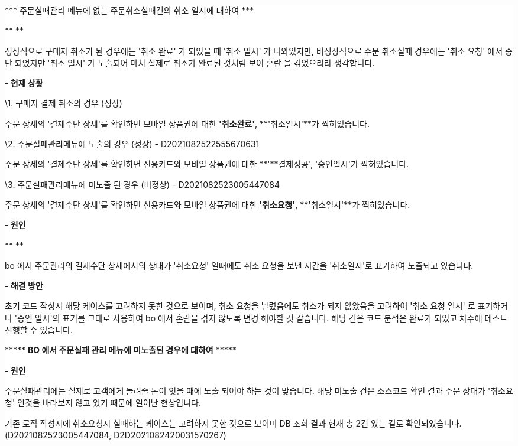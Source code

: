 





*** 주문실패관리 메뉴에 없는 주문취소실패건의 취소 일시에 대하여 \***

**
**

정상적으로 구매자 취소가 된 경우에는 '취소 완료' 가 되었을 때 '취소 일시' 가 나와있지만, 비정상적으로 주문 취소실패 경우에는 '취소 요청' 에서 중단 되었지만 '취소 일시' 가 노출되어 마치 실제로 취소가 완료된 것처럼 보여 혼란 을 겪었으리라 생각합니다.



**- 현재 상황**



\1. 구매자 결제 취소의 경우 (정상)



주문 상세의 '결제수단 상세'를 확인하면 모바일 상품권에 대한 **'취소완료'**, **'취소일시'**가 찍혀있습니다.



\2. 주문실패관리메뉴에 노출의 경우 (정상) - D2021082522555670631



주문 상세의 '결제수단 상세'를 확인하면 신용카드와 모바일 상품권에 대한 **'**결제성공', '승인일시'가 찍혀있습니다.



\3. 주문실패관리메뉴에 미노출 된 경우 (비정상) - D2021082523005447084



주문 상세의 '결제수단 상세'를 확인하면 신용카드와 모바일 상품권에 대한 **'취소요청'**, **'취소일시'**가 찍혀있습니다.



**- 원인**

**
**

bo 에서 주문관리의 결제수단 상세에서의 상태가 '취소요청' 일때에도 취소 요청을 보낸 시간을 '취소일시'로 표기하여 노출되고 있습니다.



**- 해결 방안**

초기 코드 작성시 해당 케이스를 고려하지 못한 것으로 보이며, 취소 요청을 날렸음에도 취소가 되지 않았음을 고려하여 '취소 요청 일시' 로 표기하거나 '승인 일시'의 표기를 그대로 사용하여 bo 에서 혼란을 겪지 않도록 변경 해야할 것 같습니다. 해당 건은 코드 분석은 완료가 되었고 차주에 테스트 진행할 수 있습니다.



***** **BO 에서 주문실패 관리 메뉴에 미노출된 경우에 대하여** *****



**- 원인**

주문실패관리에는 실제로 고객에게 돌려줄 돈이 잇을 때에 노출 되어야 하는 것이 맞습니다.
해당 미노출 건은 소스코드 확인 결과 주문 상태가 '취소요청' 인것을 바라보지 않고 있기 때문에 일어난 현상입니다.



기존 로직 작성시에 취소요청시 실패하는 케이스는 고려하지 못한 것으로 보이며 DB 조회 결과 현재 총 2건 있는 걸로 확인되었습니다. (D2021082523005447084, D2D2021082420031570267)
